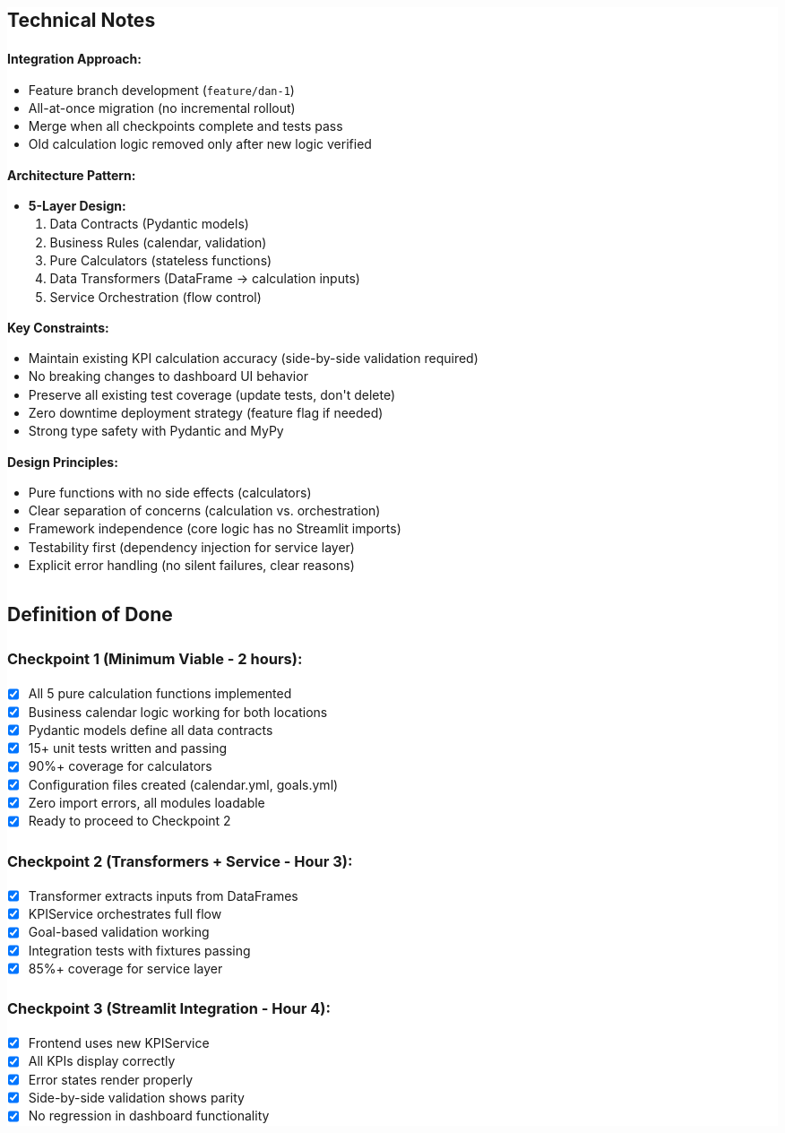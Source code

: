 ## Technical Notes

**Integration Approach:**
- Feature branch development (`feature/dan-1`)
- All-at-once migration (no incremental rollout)
- Merge when all checkpoints complete and tests pass
- Old calculation logic removed only after new logic verified

**Architecture Pattern:**
- **5-Layer Design:**
  1. Data Contracts (Pydantic models)
  2. Business Rules (calendar, validation)
  3. Pure Calculators (stateless functions)
  4. Data Transformers (DataFrame → calculation inputs)
  5. Service Orchestration (flow control)

**Key Constraints:**
- Maintain existing KPI calculation accuracy (side-by-side validation required)
- No breaking changes to dashboard UI behavior
- Preserve all existing test coverage (update tests, don't delete)
- Zero downtime deployment strategy (feature flag if needed)
- Strong type safety with Pydantic and MyPy

**Design Principles:**
- Pure functions with no side effects (calculators)
- Clear separation of concerns (calculation vs. orchestration)
- Framework independence (core logic has no Streamlit imports)
- Testability first (dependency injection for service layer)
- Explicit error handling (no silent failures, clear reasons)

## Definition of Done

### Checkpoint 1 (Minimum Viable - 2 hours):
- [x] All 5 pure calculation functions implemented
- [x] Business calendar logic working for both locations
- [x] Pydantic models define all data contracts
- [x] 15+ unit tests written and passing
- [x] 90%+ coverage for calculators
- [x] Configuration files created (calendar.yml, goals.yml)
- [x] Zero import errors, all modules loadable
- [x] Ready to proceed to Checkpoint 2

### Checkpoint 2 (Transformers + Service - Hour 3):
- [x] Transformer extracts inputs from DataFrames
- [x] KPIService orchestrates full flow
- [x] Goal-based validation working
- [x] Integration tests with fixtures passing
- [x] 85%+ coverage for service layer

### Checkpoint 3 (Streamlit Integration - Hour 4):
- [x] Frontend uses new KPIService
- [x] All KPIs display correctly
- [x] Error states render properly
- [x] Side-by-side validation shows parity
- [x] No regression in dashboard functionality
